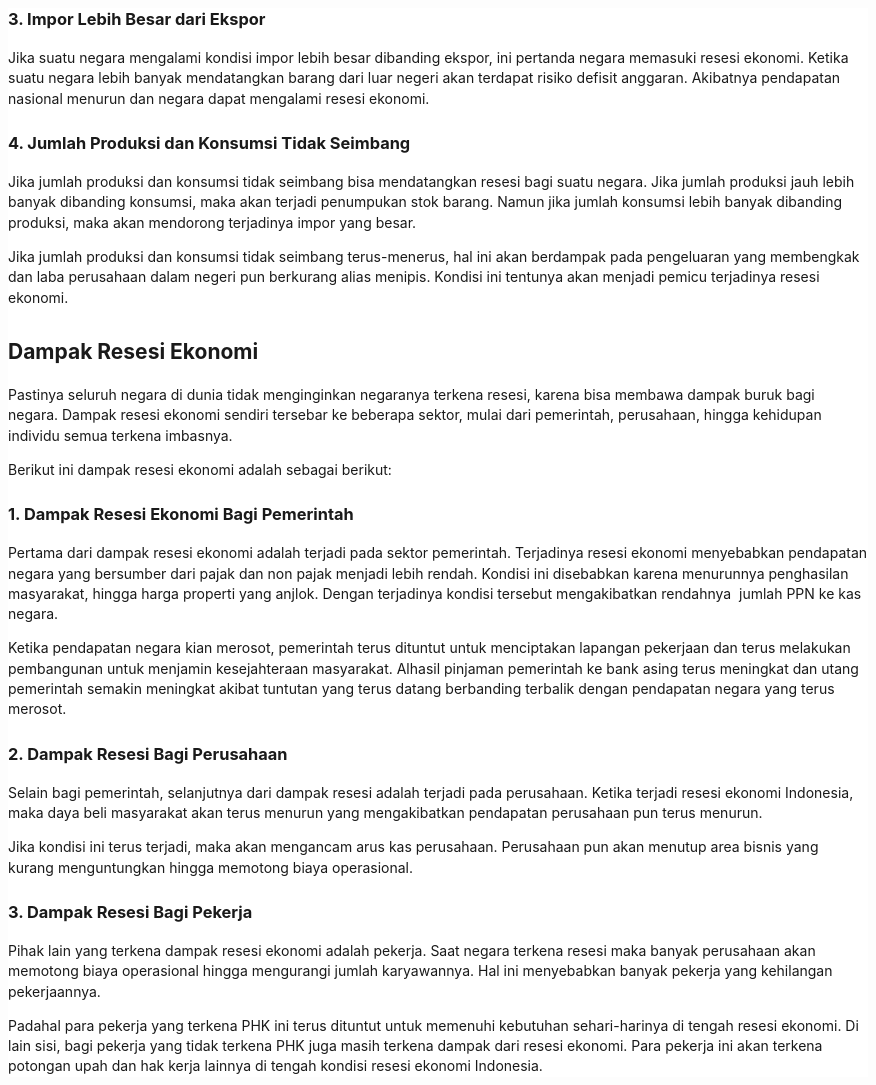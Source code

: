### 3. Impor Lebih Besar dari Ekspor

Jika suatu negara mengalami kondisi impor lebih besar dibanding ekspor, ini pertanda negara memasuki resesi ekonomi. Ketika suatu negara lebih banyak mendatangkan barang dari luar negeri akan terdapat risiko defisit anggaran. Akibatnya pendapatan nasional menurun dan negara dapat mengalami resesi ekonomi.

### 4. Jumlah Produksi dan Konsumsi Tidak Seimbang

Jika jumlah produksi dan konsumsi tidak seimbang bisa mendatangkan resesi bagi suatu negara. Jika jumlah produksi jauh lebih banyak dibanding konsumsi, maka akan terjadi penumpukan stok barang. Namun jika jumlah konsumsi lebih banyak dibanding produksi, maka akan mendorong terjadinya impor yang besar. 

Jika jumlah produksi dan konsumsi tidak seimbang terus-menerus, hal ini akan berdampak pada pengeluaran yang membengkak dan laba perusahaan dalam negeri pun berkurang alias menipis. Kondisi ini tentunya akan menjadi pemicu terjadinya resesi ekonomi.

## Dampak Resesi Ekonomi

Pastinya seluruh negara di dunia tidak menginginkan negaranya terkena resesi, karena bisa membawa dampak buruk bagi negara. Dampak resesi ekonomi sendiri tersebar ke beberapa sektor, mulai dari pemerintah, perusahaan, hingga kehidupan individu semua terkena imbasnya.

Berikut ini dampak resesi ekonomi adalah sebagai berikut:

### 1. Dampak Resesi Ekonomi Bagi Pemerintah

Pertama dari dampak resesi ekonomi adalah terjadi pada sektor pemerintah. Terjadinya resesi ekonomi menyebabkan pendapatan negara yang bersumber dari pajak dan non pajak menjadi lebih rendah. Kondisi ini disebabkan karena menurunnya penghasilan masyarakat, hingga harga properti yang anjlok. Dengan terjadinya kondisi tersebut mengakibatkan rendahnya  jumlah PPN ke kas negara.

Ketika pendapatan negara kian merosot, pemerintah terus dituntut untuk menciptakan lapangan pekerjaan dan terus melakukan pembangunan untuk menjamin kesejahteraan masyarakat. Alhasil pinjaman pemerintah ke bank asing terus meningkat dan utang pemerintah semakin meningkat akibat tuntutan yang terus datang berbanding terbalik dengan pendapatan negara yang terus merosot.

### 2. Dampak Resesi Bagi Perusahaan

Selain bagi pemerintah, selanjutnya dari dampak resesi adalah terjadi pada perusahaan. Ketika terjadi resesi ekonomi Indonesia, maka daya beli masyarakat akan terus menurun yang mengakibatkan pendapatan perusahaan pun terus menurun. 

Jika kondisi ini terus terjadi, maka akan mengancam arus kas perusahaan. Perusahaan pun akan menutup area bisnis yang kurang menguntungkan hingga memotong biaya operasional.

### 3. Dampak Resesi Bagi Pekerja

Pihak lain yang terkena dampak resesi ekonomi adalah pekerja. Saat negara terkena resesi maka banyak perusahaan akan memotong biaya operasional hingga mengurangi jumlah karyawannya. Hal ini menyebabkan banyak pekerja yang kehilangan pekerjaannya. 

Padahal para pekerja yang terkena PHK ini terus dituntut untuk memenuhi kebutuhan sehari-harinya di tengah resesi ekonomi. Di lain sisi, bagi pekerja yang tidak terkena PHK juga masih terkena dampak dari resesi ekonomi. Para pekerja ini akan terkena potongan upah dan hak kerja lainnya di tengah kondisi resesi ekonomi Indonesia.
